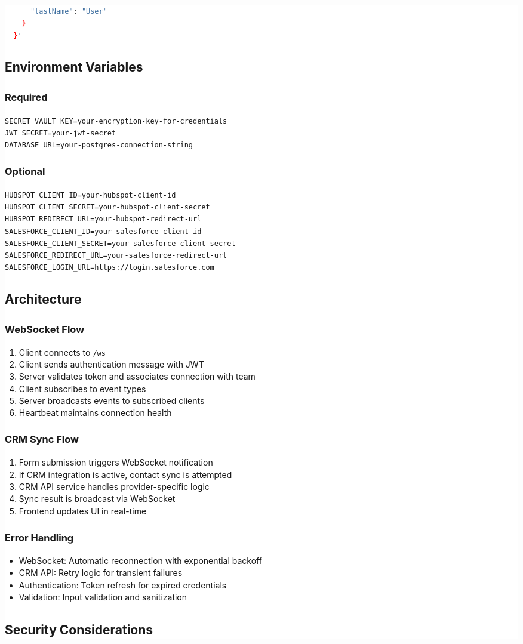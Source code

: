```bash
      "lastName": "User"
    }
  }'
```

## Environment Variables

### Required
```env
SECRET_VAULT_KEY=your-encryption-key-for-credentials
JWT_SECRET=your-jwt-secret
DATABASE_URL=your-postgres-connection-string
```

### Optional
```env
HUBSPOT_CLIENT_ID=your-hubspot-client-id
HUBSPOT_CLIENT_SECRET=your-hubspot-client-secret
HUBSPOT_REDIRECT_URL=your-hubspot-redirect-url
SALESFORCE_CLIENT_ID=your-salesforce-client-id
SALESFORCE_CLIENT_SECRET=your-salesforce-client-secret
SALESFORCE_REDIRECT_URL=your-salesforce-redirect-url
SALESFORCE_LOGIN_URL=https://login.salesforce.com
```

## Architecture

### WebSocket Flow
1. Client connects to `/ws`
2. Client sends authentication message with JWT
3. Server validates token and associates connection with team
4. Client subscribes to event types
5. Server broadcasts events to subscribed clients
6. Heartbeat maintains connection health

### CRM Sync Flow
1. Form submission triggers WebSocket notification
2. If CRM integration is active, contact sync is attempted
3. CRM API service handles provider-specific logic
4. Sync result is broadcast via WebSocket
5. Frontend updates UI in real-time

### Error Handling
- WebSocket: Automatic reconnection with exponential backoff
- CRM API: Retry logic for transient failures
- Authentication: Token refresh for expired credentials
- Validation: Input validation and sanitization

## Security Considerations
